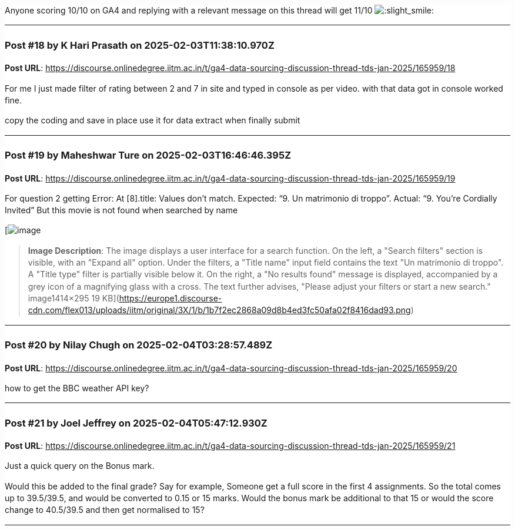 Anyone scoring 10/10 on GA4 and replying with a
relevant
 message on this thread will get 11/10
![:slight_smile:](https://emoji.discourse-cdn.com/google/slight_smile.png?v=12)

---

### Post #18 by K Hari Prasath on 2025-02-03T11:38:10.970Z
**Post URL**: https://discourse.onlinedegree.iitm.ac.in/t/ga4-data-sourcing-discussion-thread-tds-jan-2025/165959/18

For me I just made filter of rating between 2 and 7 in site and typed in console as per  video. with that data got in console worked fine.

copy the coding and save in place use it for data extract when finally submit

---

### Post #19 by Maheshwar Ture on 2025-02-03T16:46:46.395Z
**Post URL**: https://discourse.onlinedegree.iitm.ac.in/t/ga4-data-sourcing-discussion-thread-tds-jan-2025/165959/19

For question 2 getting Error: At [8].title: Values don’t match. Expected: “9. Un matrimonio di troppo”. Actual: “9. You’re Cordially Invited” But this movie is not found when searched by name

[![image](https://europe1.discourse-cdn.com/flex013/uploads/iitm/optimized/3X/1/b/1b7f2ec2868a09d8b4ed3fc50afa02f8416dad93_2_690x143.png)

> **Image Description**: The image displays a user interface for a search function. On the left, a "Search filters" section is visible, with an "Expand all" option. Under the filters, a "Title name" input field contains the text "Un matrimonio di troppo". A "Title type" filter is partially visible below it. On the right, a "No results found" message is displayed, accompanied by a grey icon of a magnifying glass with a cross. The text further advises, "Please adjust your filters or start a new search."
image1414×295 19 KB](https://europe1.discourse-cdn.com/flex013/uploads/iitm/original/3X/1/b/1b7f2ec2868a09d8b4ed3fc50afa02f8416dad93.png)

---

### Post #20 by Nilay Chugh on 2025-02-04T03:28:57.489Z
**Post URL**: https://discourse.onlinedegree.iitm.ac.in/t/ga4-data-sourcing-discussion-thread-tds-jan-2025/165959/20

how to get the BBC weather API key?

---

### Post #21 by Joel Jeffrey on 2025-02-04T05:47:12.930Z
**Post URL**: https://discourse.onlinedegree.iitm.ac.in/t/ga4-data-sourcing-discussion-thread-tds-jan-2025/165959/21

Just a quick query on the Bonus mark.

Would this be added to the final grade? Say for example, Someone get a full score in the first 4 assignments. So the total comes up to 39.5/39.5, and would be converted to 0.15 or 15 marks. Would the bonus mark be additional to that 15 or would the score change to 40.5/39.5 and then get normalised to 15?

---